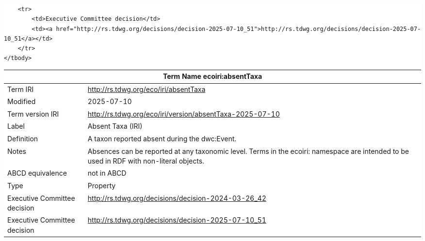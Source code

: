		<tr>
			<td>Executive Committee decision</td>
			<td><a href="http://rs.tdwg.org/decisions/decision-2025-07-10_51">http://rs.tdwg.org/decisions/decision-2025-07-10_51</a></td>
		</tr>
	</tbody>
</table>

<table>
	<thead>
		<tr>
			<th colspan="2"><a id="ecoiri_absentTaxa"></a>Term Name  ecoiri:absentTaxa</th>
		</tr>
	</thead>
	<tbody>
		<tr>
			<td>Term IRI</td>
			<td><a href="http://rs.tdwg.org/eco/iri/absentTaxa">http://rs.tdwg.org/eco/iri/absentTaxa</a></td>
		</tr>
		<tr>
			<td>Modified</td>
			<td>2025-07-10</td>
		</tr>
		<tr>
			<td>Term version IRI</td>
			<td><a href="http://rs.tdwg.org/eco/iri/version/absentTaxa-2025-07-10">http://rs.tdwg.org/eco/iri/version/absentTaxa-2025-07-10</a></td>
		</tr>
		<tr>
			<td>Label</td>
			<td>Absent Taxa (IRI)</td>
		</tr>
		<tr>
			<td>Definition</td>
			<td>A taxon reported absent during the dwc:Event.</td>
		</tr>
		<tr>
			<td>Notes</td>
			<td>Absences can be reported at any taxonomic level. Terms in the ecoiri: namespace are intended to be used in RDF with non-literal objects.</td>
		</tr>
		<tr>
			<td>ABCD equivalence</td>
			<td>not in ABCD</td>
		</tr>
		<tr>
			<td>Type</td>
			<td>Property</td>
		</tr>
		<tr>
			<td>Executive Committee decision</td>
			<td><a href="http://rs.tdwg.org/decisions/decision-2024-03-26_42">http://rs.tdwg.org/decisions/decision-2024-03-26_42</a></td>
		</tr>
		<tr>
			<td>Executive Committee decision</td>
			<td><a href="http://rs.tdwg.org/decisions/decision-2025-07-10_51">http://rs.tdwg.org/decisions/decision-2025-07-10_51</a></td>
		</tr>
	</tbody>
</table>
